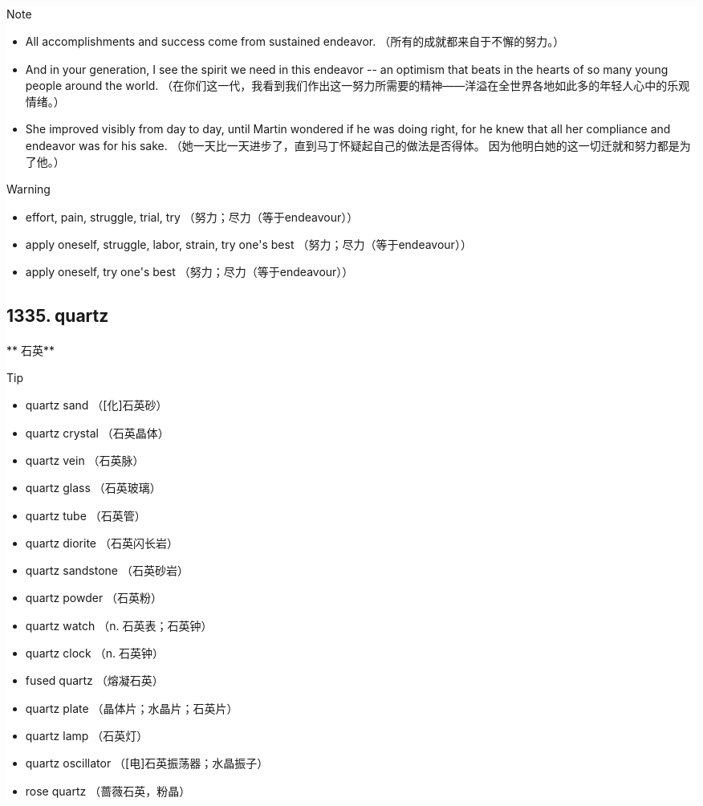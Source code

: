 > [!NOTE]
>
> - All accomplishments and success come from sustained endeavor. （所有的成就都来自于不懈的努力。）
>
> - And in your generation, I see the spirit we need in this endeavor -- an optimism that beats in the hearts of so many young people around the world. （在你们这一代，我看到我们作出这一努力所需要的精神——洋溢在全世界各地如此多的年轻人心中的乐观情绪。）
>
> - She improved visibly from day to day, until Martin wondered if he was doing right, for he knew that all her compliance and endeavor was for his sake. （她一天比一天进步了，直到马丁怀疑起自己的做法是否得体。 因为他明白她的这一切迁就和努力都是为了他。）
>

> [!WARNING]
>
> - effort, pain, struggle, trial, try （努力；尽力（等于endeavour））
>
> - apply oneself, struggle, labor, strain, try one's best （努力；尽力（等于endeavour））
>
> - apply oneself, try one's best （努力；尽力（等于endeavour））
>

## 1335. quartz

** 石英**

> [!TIP]
>
> - quartz sand （[化]石英砂）
>
> - quartz crystal （石英晶体）
>
> - quartz vein （石英脉）
>
> - quartz glass （石英玻璃）
>
> - quartz tube （石英管）
>
> - quartz diorite （石英闪长岩）
>
> - quartz sandstone （石英砂岩）
>
> - quartz powder （石英粉）
>
> - quartz watch （n. 石英表；石英钟）
>
> - quartz clock （n. 石英钟）
>
> - fused quartz （熔凝石英）
>
> - quartz plate （晶体片；水晶片；石英片）
>
> - quartz lamp （石英灯）
>
> - quartz oscillator （[电]石英振荡器；水晶振子）
>
> - rose quartz （蔷薇石英，粉晶）
>
